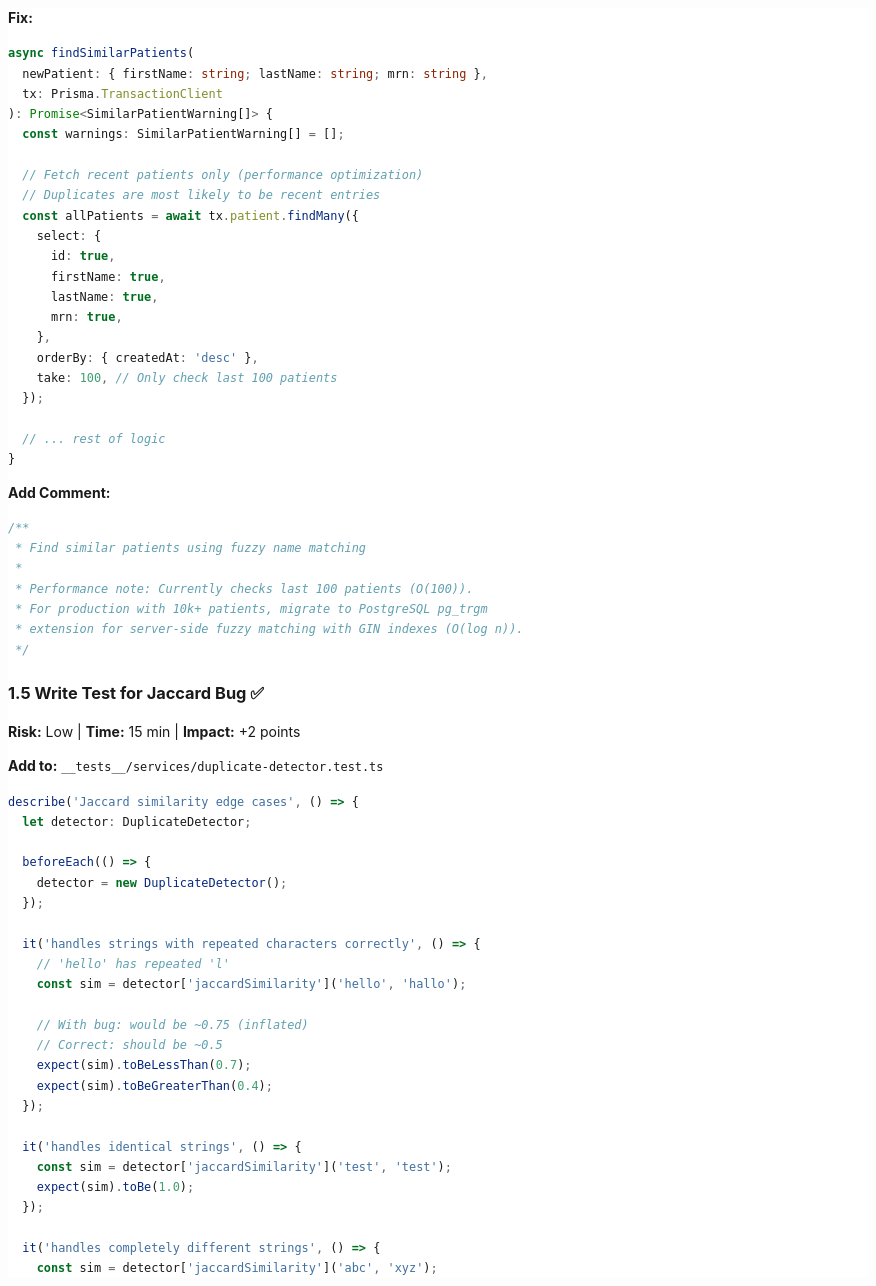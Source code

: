 **Fix:**
```typescript
async findSimilarPatients(
  newPatient: { firstName: string; lastName: string; mrn: string },
  tx: Prisma.TransactionClient
): Promise<SimilarPatientWarning[]> {
  const warnings: SimilarPatientWarning[] = [];

  // Fetch recent patients only (performance optimization)
  // Duplicates are most likely to be recent entries
  const allPatients = await tx.patient.findMany({
    select: {
      id: true,
      firstName: true,
      lastName: true,
      mrn: true,
    },
    orderBy: { createdAt: 'desc' },
    take: 100, // Only check last 100 patients
  });

  // ... rest of logic
}
```

**Add Comment:**
```typescript
/**
 * Find similar patients using fuzzy name matching
 *
 * Performance note: Currently checks last 100 patients (O(100)).
 * For production with 10k+ patients, migrate to PostgreSQL pg_trgm
 * extension for server-side fuzzy matching with GIN indexes (O(log n)).
 */
```

### 1.5 Write Test for Jaccard Bug ✅
**Risk:** Low | **Time:** 15 min | **Impact:** +2 points

**Add to:** `__tests__/services/duplicate-detector.test.ts`

```typescript
describe('Jaccard similarity edge cases', () => {
  let detector: DuplicateDetector;

  beforeEach(() => {
    detector = new DuplicateDetector();
  });

  it('handles strings with repeated characters correctly', () => {
    // 'hello' has repeated 'l'
    const sim = detector['jaccardSimilarity']('hello', 'hallo');

    // With bug: would be ~0.75 (inflated)
    // Correct: should be ~0.5
    expect(sim).toBeLessThan(0.7);
    expect(sim).toBeGreaterThan(0.4);
  });

  it('handles identical strings', () => {
    const sim = detector['jaccardSimilarity']('test', 'test');
    expect(sim).toBe(1.0);
  });

  it('handles completely different strings', () => {
    const sim = detector['jaccardSimilarity']('abc', 'xyz');
```